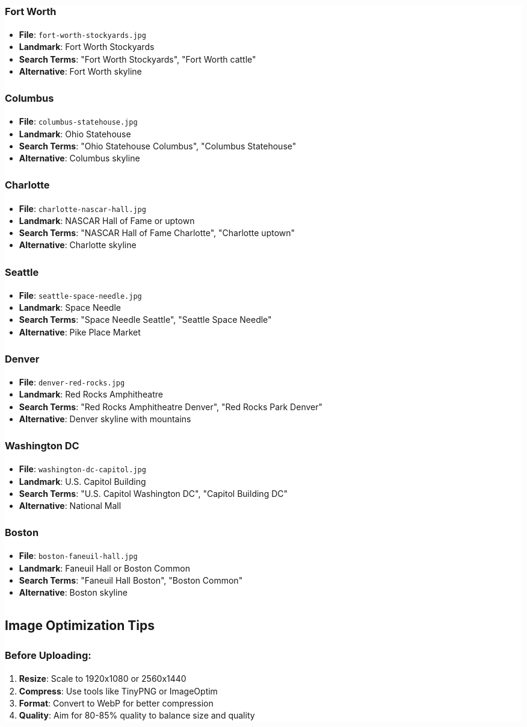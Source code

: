 ### Fort Worth
- **File**: `fort-worth-stockyards.jpg`
- **Landmark**: Fort Worth Stockyards
- **Search Terms**: "Fort Worth Stockyards", "Fort Worth cattle"
- **Alternative**: Fort Worth skyline

### Columbus
- **File**: `columbus-statehouse.jpg`
- **Landmark**: Ohio Statehouse
- **Search Terms**: "Ohio Statehouse Columbus", "Columbus Statehouse"
- **Alternative**: Columbus skyline

### Charlotte
- **File**: `charlotte-nascar-hall.jpg`
- **Landmark**: NASCAR Hall of Fame or uptown
- **Search Terms**: "NASCAR Hall of Fame Charlotte", "Charlotte uptown"
- **Alternative**: Charlotte skyline

### Seattle
- **File**: `seattle-space-needle.jpg`
- **Landmark**: Space Needle
- **Search Terms**: "Space Needle Seattle", "Seattle Space Needle"
- **Alternative**: Pike Place Market

### Denver
- **File**: `denver-red-rocks.jpg`
- **Landmark**: Red Rocks Amphitheatre
- **Search Terms**: "Red Rocks Amphitheatre Denver", "Red Rocks Park Denver"
- **Alternative**: Denver skyline with mountains

### Washington DC
- **File**: `washington-dc-capitol.jpg`
- **Landmark**: U.S. Capitol Building
- **Search Terms**: "U.S. Capitol Washington DC", "Capitol Building DC"
- **Alternative**: National Mall

### Boston
- **File**: `boston-faneuil-hall.jpg`
- **Landmark**: Faneuil Hall or Boston Common
- **Search Terms**: "Faneuil Hall Boston", "Boston Common"
- **Alternative**: Boston skyline

## Image Optimization Tips

### Before Uploading:
1. **Resize**: Scale to 1920x1080 or 2560x1440
2. **Compress**: Use tools like TinyPNG or ImageOptim
3. **Format**: Convert to WebP for better compression
4. **Quality**: Aim for 80-85% quality to balance size and quality

